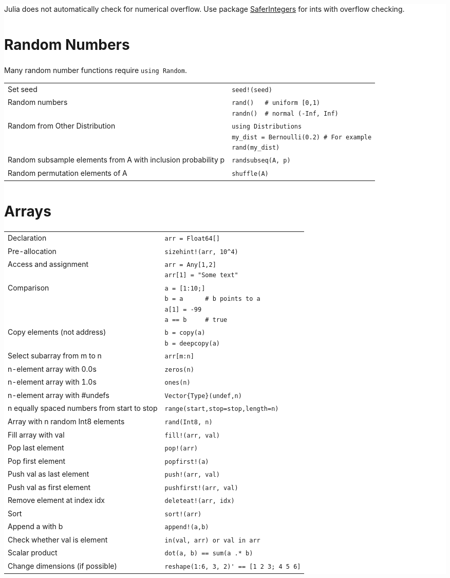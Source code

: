 Julia does not automatically check for numerical overflow. Use package
[SaferIntegers](https://github.com/JeffreySarnoff/SaferIntegers.jl) for ints
with overflow checking.


# Random Numbers

Many random number functions require `using Random`.

|                                  |                                                               |
| -------------------------------- | ------------------------------------------------------------- |
| Set seed                         | `seed!(seed)`                                                 |
| Random numbers                   | `rand()   # uniform [0,1)`<br>`randn()  # normal (-Inf, Inf)` |
| Random from Other Distribution   | `using Distributions`<br>`my_dist = Bernoulli(0.2) # For example`<br>`rand(my_dist)` |
| Random subsample elements from A with inclusion probability p | `randsubseq(A, p)`               |
| Random permutation elements of A | `shuffle(A)`                                                  |


# Arrays

|                                   |                                             |
| --------------------------------- | ------------------------------------------- |
| Declaration                       | `arr = Float64[]`                           |
| Pre-allocation                    | `sizehint!(arr, 10^4)`                      |
| Access and assignment             | `arr = Any[1,2]`<br>`arr[1] = "Some text"`  |
| Comparison | `a = [1:10;]`<br>`b = a      # b points to a`<br>`a[1] = -99`<br>`a == b     # true` |
| Copy elements (not address)       | `b = copy(a)`<br>`b = deepcopy(a)`          |
| Select subarray from m to n       | `arr[m:n]`                                  |
| n-element array with 0.0s         | `zeros(n)`                                  |
| n-element array with 1.0s         | `ones(n)`                                   |
| n-element array with #undefs      | `Vector{Type}(undef,n)`                     |
| n equally spaced numbers from start to stop | `range(start,stop=stop,length=n)` |
| Array with n random Int8 elements | `rand(Int8, n)`                             |
| Fill array with val               | `fill!(arr, val)`                           |
| Pop last element                  | `pop!(arr)`                                 |
| Pop first element                 | `popfirst!(a)`                              |
| Push val as last element          | `push!(arr, val)`                           |
| Push val as first element         | `pushfirst!(arr, val)`                      |
| Remove element at index idx       | `deleteat!(arr, idx)`                       |
| Sort                              | `sort!(arr)`                                |
| Append a with b                   | `append!(a,b)`                              |
| Check whether val is element      | `in(val, arr) or val in arr`                |
| Scalar product                    | `dot(a, b) == sum(a .* b)`                  |
| Change dimensions (if possible)   | `reshape(1:6, 3, 2)' == [1 2 3; 4 5 6]`     |
